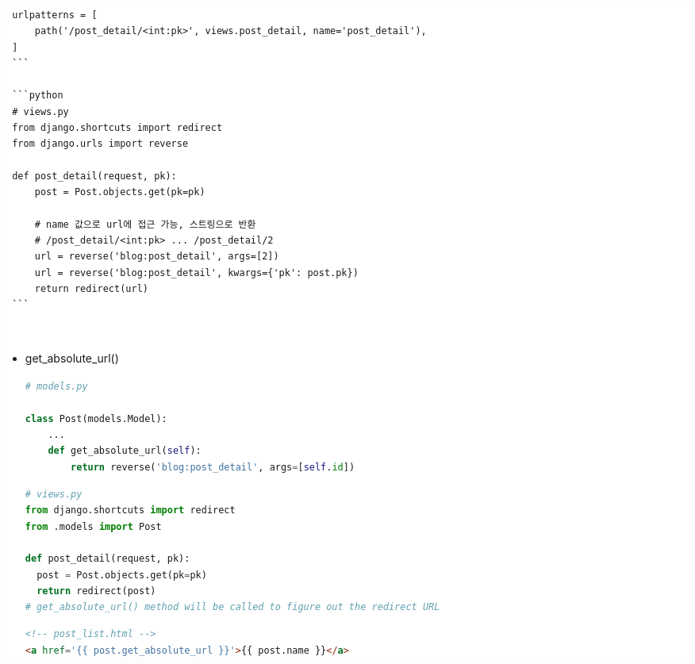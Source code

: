      urlpatterns = [
         path('/post_detail/<int:pk>', views.post_detail, name='post_detail'),
     ]
     ```

     ```python
     # views.py
     from django.shortcuts import redirect
     from django.urls import reverse

     def post_detail(request, pk):
         post = Post.objects.get(pk=pk)
         
         # name 값으로 url에 접근 가능, 스트링으로 반환
         # /post_detail/<int:pk> ... /post_detail/2
         url = reverse('blog:post_detail', args=[2])
         url = reverse('blog:post_detail', kwargs={'pk': post.pk})
         return redirect(url)
     ```

   ​

   - get_absolute_url()

     ```python
     # models.py

     class Post(models.Model):
         ...
         def get_absolute_url(self):
             return reverse('blog:post_detail', args=[self.id])
     ```

     ```python
     # views.py
     from django.shortcuts import redirect
     from .models import Post

     def post_detail(request, pk):
       post = Post.objects.get(pk=pk)
       return redirect(post)
     # get_absolute_url() method will be called to figure out the redirect URL
     ```

     ```html
     <!-- post_list.html -->
     <a href='{{ post.get_absolute_url }}'>{{ post.name }}</a>
     ```
